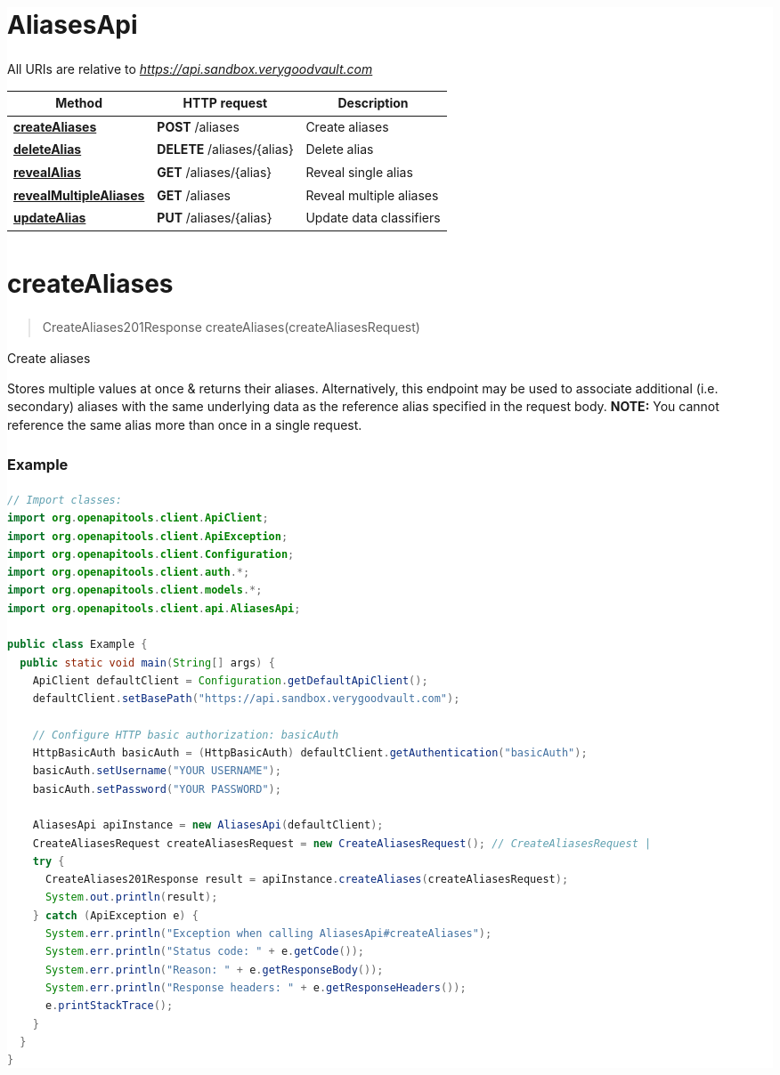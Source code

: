 # AliasesApi

All URIs are relative to *https://api.sandbox.verygoodvault.com*

| Method | HTTP request | Description |
|------------- | ------------- | -------------|
| [**createAliases**](AliasesApi.md#createAliases) | **POST** /aliases | Create aliases |
| [**deleteAlias**](AliasesApi.md#deleteAlias) | **DELETE** /aliases/{alias} | Delete alias |
| [**revealAlias**](AliasesApi.md#revealAlias) | **GET** /aliases/{alias} | Reveal single alias |
| [**revealMultipleAliases**](AliasesApi.md#revealMultipleAliases) | **GET** /aliases | Reveal multiple aliases |
| [**updateAlias**](AliasesApi.md#updateAlias) | **PUT** /aliases/{alias} | Update data classifiers |


<a name="createAliases"></a>
# **createAliases**
> CreateAliases201Response createAliases(createAliasesRequest)

Create aliases

Stores multiple values at once &amp; returns their aliases.  Alternatively, this endpoint may be used to associate additional (i.e. secondary) aliases with the same underlying data as the reference alias specified in the request body.  **NOTE:** You cannot reference the same alias more than once in a single request. 

### Example
```java
// Import classes:
import org.openapitools.client.ApiClient;
import org.openapitools.client.ApiException;
import org.openapitools.client.Configuration;
import org.openapitools.client.auth.*;
import org.openapitools.client.models.*;
import org.openapitools.client.api.AliasesApi;

public class Example {
  public static void main(String[] args) {
    ApiClient defaultClient = Configuration.getDefaultApiClient();
    defaultClient.setBasePath("https://api.sandbox.verygoodvault.com");
    
    // Configure HTTP basic authorization: basicAuth
    HttpBasicAuth basicAuth = (HttpBasicAuth) defaultClient.getAuthentication("basicAuth");
    basicAuth.setUsername("YOUR USERNAME");
    basicAuth.setPassword("YOUR PASSWORD");

    AliasesApi apiInstance = new AliasesApi(defaultClient);
    CreateAliasesRequest createAliasesRequest = new CreateAliasesRequest(); // CreateAliasesRequest | 
    try {
      CreateAliases201Response result = apiInstance.createAliases(createAliasesRequest);
      System.out.println(result);
    } catch (ApiException e) {
      System.err.println("Exception when calling AliasesApi#createAliases");
      System.err.println("Status code: " + e.getCode());
      System.err.println("Reason: " + e.getResponseBody());
      System.err.println("Response headers: " + e.getResponseHeaders());
      e.printStackTrace();
    }
  }
}
```